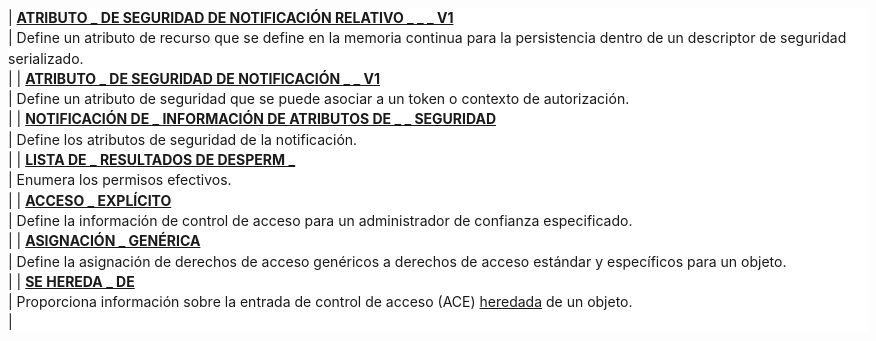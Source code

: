 | [**ATRIBUTO \_ DE SEGURIDAD DE NOTIFICACIÓN RELATIVO \_ \_ \_ V1**](/windows/desktop/api/Winnt/ns-winnt-claim_security_attribute_relative_v1)<br/>                | Define un atributo de recurso que se define en la memoria continua para la persistencia dentro de un descriptor de seguridad serializado.<br/>                                                                                                                                                                                                                                                                                                                                                                                                                                                                                 |
| [**ATRIBUTO \_ DE SEGURIDAD DE NOTIFICACIÓN \_ \_ V1**](/windows/desktop/api/Winnt/ns-winnt-claim_security_attribute_v1)<br/>                                   | Define un atributo de seguridad que se puede asociar a un token o contexto de autorización.<br/>                                                                                                                                                                                                                                                                                                                                                                                                                                                                                                                 |
| [**NOTIFICACIÓN DE \_ INFORMACIÓN DE ATRIBUTOS DE \_ \_ SEGURIDAD**](/windows/desktop/api/Winnt/ns-winnt-claim_security_attributes_information)<br/>               | Define los atributos de seguridad de la notificación.<br/>                                                                                                                                                                                                                                                                                                                                                                                                                                                                                                                                                             |
| [**LISTA DE \_ RESULTADOS DE DESPERM \_**](/windows/desktop/api/Aclui/ns-aclui-effperm_result_list)<br/>                                                    | Enumera los permisos efectivos.<br/>                                                                                                                                                                                                                                                                                                                                                                                                                                                                                                                                                                           |
| [**ACCESO \_ EXPLÍCITO**](/windows/desktop/api/AccCtrl/ns-accctrl-explicit_access_a)<br/>                                                             | Define la información de control de acceso para un administrador de confianza especificado.<br/>                                                                                                                                                                                                                                                                                                                                                                                                                                                                                                                                                |
| [**ASIGNACIÓN \_ GENÉRICA**](/windows/desktop/api/Winnt/ns-winnt-generic_mapping)<br/>                                                             | Define la asignación de derechos de acceso genéricos a derechos de acceso estándar y específicos para un objeto.<br/>                                                                                                                                                                                                                                                                                                                                                                                                                                                                                                         |
| [**SE HEREDA \_ DE**](/windows/desktop/api/AccCtrl/ns-accctrl-inherited_froma)<br/>                                                               | Proporciona información sobre la entrada de control de acceso (ACE) [heredada](/windows/desktop/SecGloss/a-gly) de un objeto.<br/>                                                                                                                                                                                                                                                                                                                                                                                                                                       |